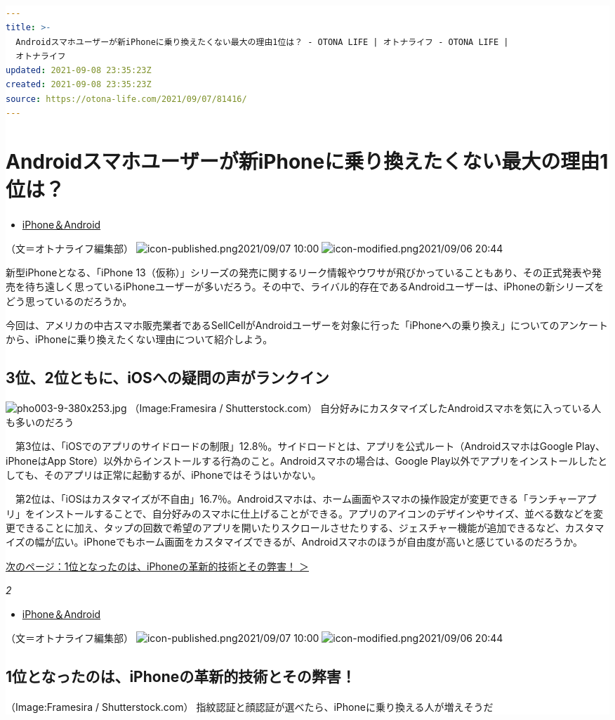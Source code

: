```yaml
---
title: >-
  Androidスマホユーザーが新iPhoneに乗り換えたくない最大の理由1位は？ - OTONA LIFE | オトナライフ - OTONA LIFE |
  オトナライフ
updated: 2021-09-08 23:35:23Z
created: 2021-09-08 23:35:23Z
source: https://otona-life.com/2021/09/07/81416/
---
```


# Androidスマホユーザーが新iPhoneに乗り換えたくない最大の理由1位は？

- [iPhone＆Android](https://otona-life.com/category/iphone-android/)

（文＝オトナライフ編集部）
![icon-published.png](../_resources/icon-published.png)2021/09/07 10:00
![icon-modified.png](../_resources/icon-modified.png)2021/09/06 20:44

新型iPhoneとなる、「iPhone 13（仮称）」シリーズの発売に関するリーク情報やウワサが飛びかっていることもあり、その正式発表や発売を待ち遠しく思っているiPhoneユーザーが多いだろう。その中で、ライバル的存在であるAndroidユーザーは、iPhoneの新シリーズをどう思っているのだろうか。

今回は、アメリカの中古スマホ販売業者であるSellCellがAndroidユーザーを対象に行った「iPhoneへの乗り換え」についてのアンケートから、iPhoneに乗り換えたくない理由について紹介しよう。

## 3位、2位ともに、iOSへの疑問の声がランクイン

![pho003-9-380x253.jpg](../_resources/pho003-9-380x253.jpg)
（Image:Framesira / Shutterstock.com）
自分好みにカスタマイズしたAndroidスマホを気に入っている人も多いのだろう

　第3位は、「iOSでのアプリのサイドロードの制限」12.8％。サイドロードとは、アプリを公式ルート（AndroidスマホはGoogle Play、iPhoneはApp Store）以外からインストールする行為のこと。Androidスマホの場合は、Google Play以外でアプリをインストールしたとしても、そのアプリは正常に起動するが、iPhoneではそうはいかない。

　第2位は、「iOSはカスタマイズが不自由」16.7％。Androidスマホは、ホーム画面やスマホの操作設定が変更できる「ランチャーアプリ」をインストールすることで、自分好みのスマホに仕上げることができる。アプリのアイコンのデザインやサイズ、並べる数などを変更できることに加え、タップの回数で希望のアプリを開いたりスクロールさせたりする、ジェスチャー機能が追加できるなど、カスタマイズの幅が広い。iPhoneでもホーム画面をカスタマイズできるが、Androidスマホのほうが自由度が高いと感じているのだろうか。

[次のページ：1位となったのは、iPhoneの革新的技術とその弊害！ ＞](https://otona-life.com/2021/09/07/81416/2/)

*2*

- [iPhone＆Android](https://otona-life.com/category/iphone-android/)

（文＝オトナライフ編集部）
![icon-published.png](../_resources/icon-published.png)2021/09/07 10:00
![icon-modified.png](../_resources/icon-modified.png)2021/09/06 20:44

## 1位となったのは、iPhoneの革新的技術とその弊害！

（Image:Framesira / Shutterstock.com）
指紋認証と顔認証が選べたら、iPhoneに乗り換える人が増えそうだ
